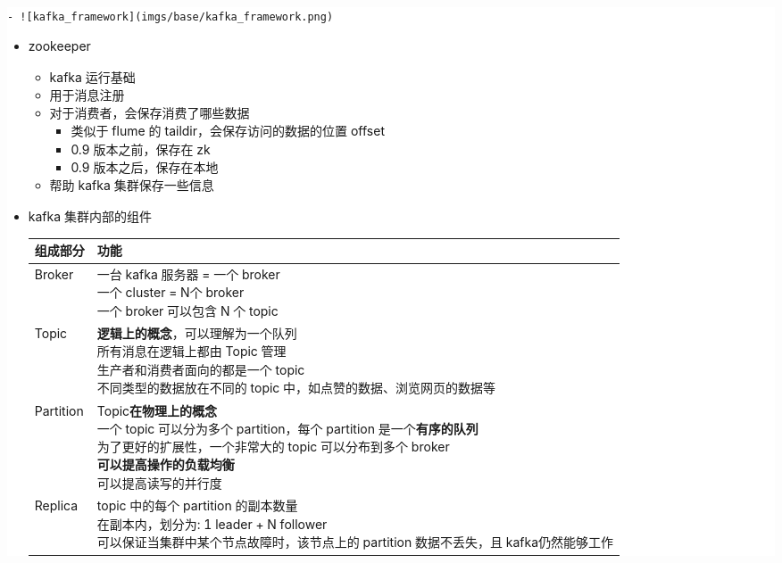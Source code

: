     - ![kafka_framework](imgs/base/kafka_framework.png)
- zookeeper
    - kafka 运行基础
    - 用于消息注册
    - 对于消费者，会保存消费了哪些数据
        - 类似于 flume 的 taildir，会保存访问的数据的位置 offset
        - 0.9 版本之前，保存在 zk
        - 0.9 版本之后，保存在本地
    - 帮助 kafka 集群保存一些信息

- kafka 集群内部的组件

    |组成部分|功能|
    |-|-|
    |Broker|一台 kafka 服务器 = 一个 broker<br>一个 cluster = N个 broker<br>一个 broker 可以包含 N 个 topic|
    |Topic|**逻辑上的概念**，可以理解为一个队列<br>所有消息在逻辑上都由 Topic 管理<br>生产者和消费者面向的都是一个 topic<br>不同类型的数据放在不同的 topic 中，如点赞的数据、浏览网页的数据等|
    |Partition|Topic**在物理上的概念**<br>一个 topic 可以分为多个 partition，每个 partition 是一个**有序的队列**<br>为了更好的扩展性，一个非常大的 topic 可以分布到多个 broker<br>**可以提高操作的负载均衡**<br>可以提高读写的并行度|
    |Replica|topic 中的每个 partition 的副本数量<br>在副本内，划分为: 1 leader + N follower<br>可以保证当集群中某个节点故障时，该节点上的 partition 数据不丢失，且 kafka仍然能够工作|
